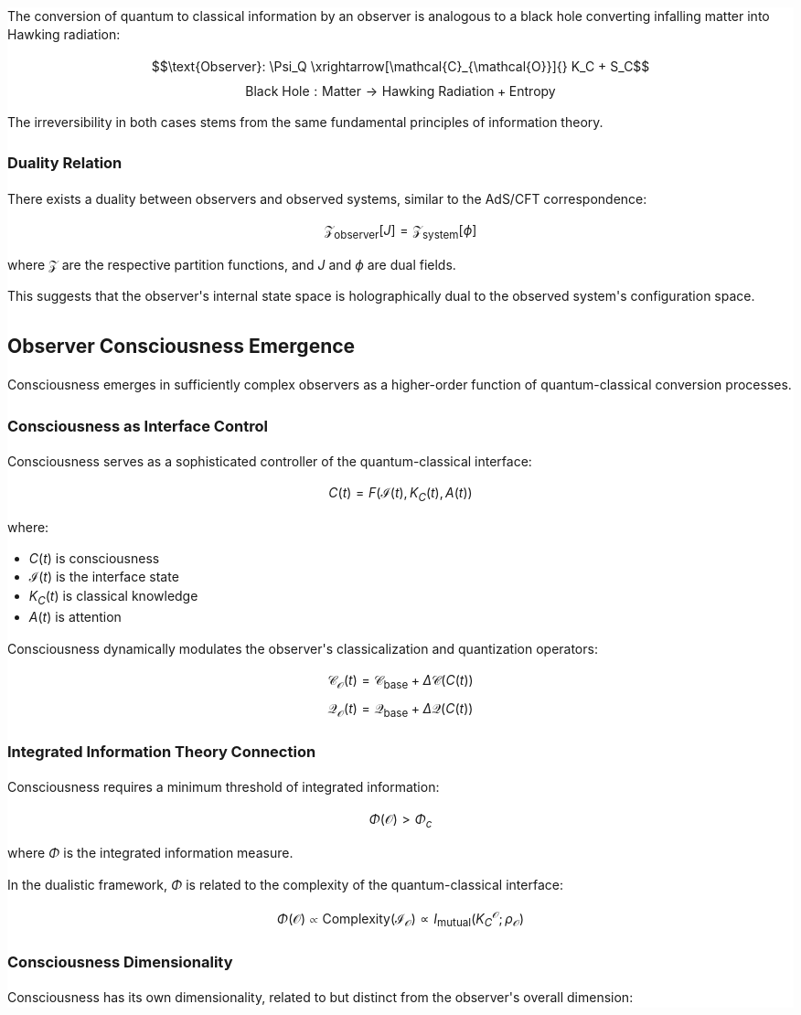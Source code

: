 The conversion of quantum to classical information by an observer is analogous to a black hole converting infalling matter into Hawking radiation:

$$\text{Observer}: \Psi_Q \xrightarrow[\mathcal{C}_{\mathcal{O}}]{} K_C + S_C$$
$$\text{Black Hole}: \text{Matter} \to \text{Hawking Radiation} + \text{Entropy}$$

The irreversibility in both cases stems from the same fundamental principles of information theory.

### Duality Relation

There exists a duality between observers and observed systems, similar to the AdS/CFT correspondence:

$$\mathcal{Z}_{\text{observer}}[J] = \mathcal{Z}_{\text{system}}[\phi]$$

where $\mathcal{Z}$ are the respective partition functions, and $J$ and $\phi$ are dual fields.

This suggests that the observer's internal state space is holographically dual to the observed system's configuration space.

## Observer Consciousness Emergence

Consciousness emerges in sufficiently complex observers as a higher-order function of quantum-classical conversion processes.

### Consciousness as Interface Control

Consciousness serves as a sophisticated controller of the quantum-classical interface:

$$C(t) = F(\mathcal{I}(t), K_C(t), A(t))$$

where:
- $C(t)$ is consciousness
- $\mathcal{I}(t)$ is the interface state
- $K_C(t)$ is classical knowledge
- $A(t)$ is attention

Consciousness dynamically modulates the observer's classicalization and quantization operators:

$$\mathcal{C}_{\mathcal{O}}(t) = \mathcal{C}_{\text{base}} + \Delta\mathcal{C}(C(t))$$
$$\mathcal{Q}_{\mathcal{O}}(t) = \mathcal{Q}_{\text{base}} + \Delta\mathcal{Q}(C(t))$$

### Integrated Information Theory Connection

Consciousness requires a minimum threshold of integrated information:

$$\Phi(\mathcal{O}) > \Phi_c$$

where $\Phi$ is the integrated information measure.

In the dualistic framework, $\Phi$ is related to the complexity of the quantum-classical interface:

$$\Phi(\mathcal{O}) \propto \text{Complexity}(\mathcal{I}_{\mathcal{O}}) \propto I_{\text{mutual}}(K_C^{\mathcal{O}}; \rho_{\mathcal{O}})$$

### Consciousness Dimensionality

Consciousness has its own dimensionality, related to but distinct from the observer's overall dimension:

